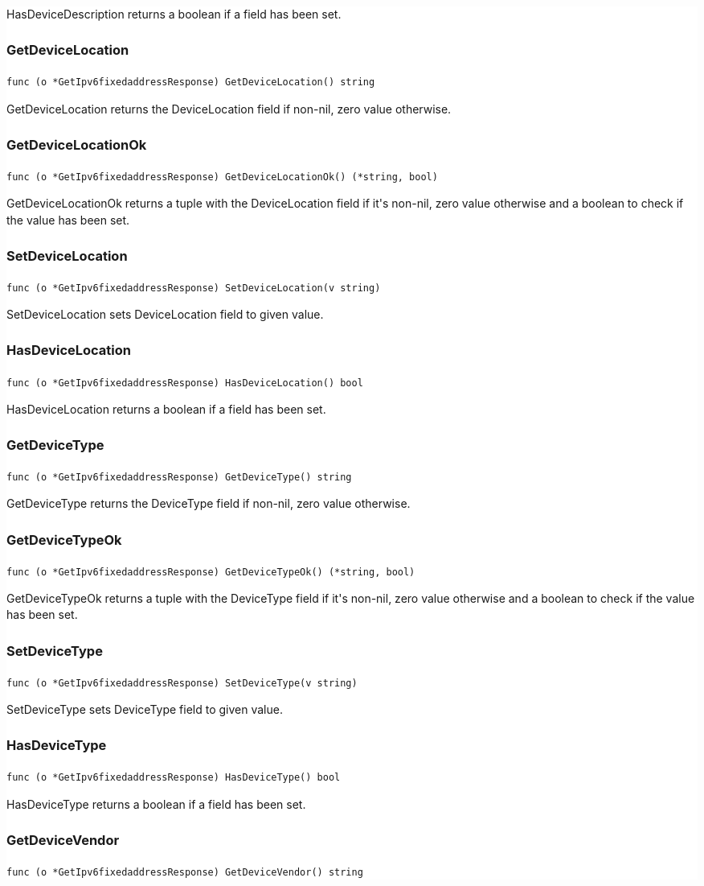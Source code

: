 HasDeviceDescription returns a boolean if a field has been set.

### GetDeviceLocation

`func (o *GetIpv6fixedaddressResponse) GetDeviceLocation() string`

GetDeviceLocation returns the DeviceLocation field if non-nil, zero value otherwise.

### GetDeviceLocationOk

`func (o *GetIpv6fixedaddressResponse) GetDeviceLocationOk() (*string, bool)`

GetDeviceLocationOk returns a tuple with the DeviceLocation field if it's non-nil, zero value otherwise
and a boolean to check if the value has been set.

### SetDeviceLocation

`func (o *GetIpv6fixedaddressResponse) SetDeviceLocation(v string)`

SetDeviceLocation sets DeviceLocation field to given value.

### HasDeviceLocation

`func (o *GetIpv6fixedaddressResponse) HasDeviceLocation() bool`

HasDeviceLocation returns a boolean if a field has been set.

### GetDeviceType

`func (o *GetIpv6fixedaddressResponse) GetDeviceType() string`

GetDeviceType returns the DeviceType field if non-nil, zero value otherwise.

### GetDeviceTypeOk

`func (o *GetIpv6fixedaddressResponse) GetDeviceTypeOk() (*string, bool)`

GetDeviceTypeOk returns a tuple with the DeviceType field if it's non-nil, zero value otherwise
and a boolean to check if the value has been set.

### SetDeviceType

`func (o *GetIpv6fixedaddressResponse) SetDeviceType(v string)`

SetDeviceType sets DeviceType field to given value.

### HasDeviceType

`func (o *GetIpv6fixedaddressResponse) HasDeviceType() bool`

HasDeviceType returns a boolean if a field has been set.

### GetDeviceVendor

`func (o *GetIpv6fixedaddressResponse) GetDeviceVendor() string`
